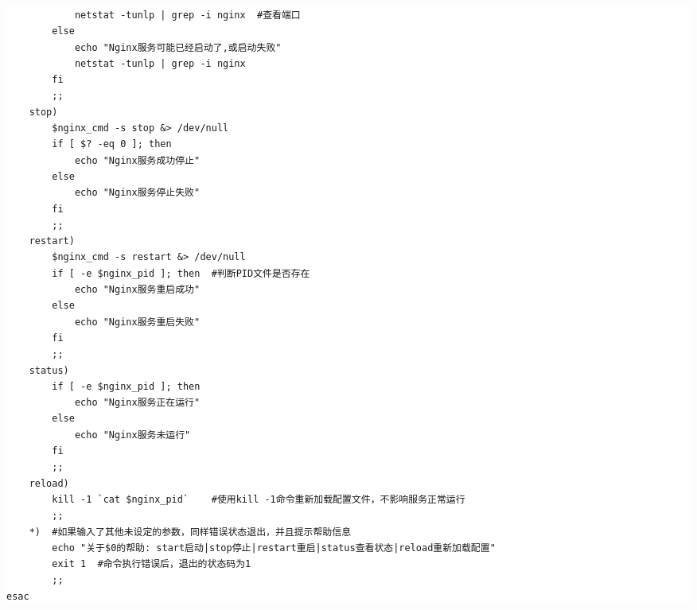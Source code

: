 ```
			netstat -tunlp | grep -i nginx	#查看端口
		else
			echo "Nginx服务可能已经启动了,或启动失败"
			netstat -tunlp | grep -i nginx
		fi
		;;
	stop)
		$nginx_cmd -s stop &> /dev/null
		if [ $? -eq 0 ]; then
			echo "Nginx服务成功停止"
		else
			echo "Nginx服务停止失败"
		fi
		;;
	restart)
		$nginx_cmd -s restart &> /dev/null
		if [ -e $nginx_pid ]; then	#判断PID文件是否存在
			echo "Nginx服务重启成功"
		else
			echo "Nginx服务重启失败"
		fi
		;;
	status)
		if [ -e $nginx_pid ]; then
			echo "Nginx服务正在运行"
		else
			echo "Nginx服务未运行"
		fi
		;;
	reload)
		kill -1 `cat $nginx_pid`	#使用kill -1命令重新加载配置文件，不影响服务正常运行
		;;
	*)	#如果输入了其他未设定的参数，同样错误状态退出，并且提示帮助信息
		echo "关于$0的帮助: start启动|stop停止|restart重启|status查看状态|reload重新加载配置"
		exit 1	#命令执行错误后，退出的状态码为1
		;;
esac
```
